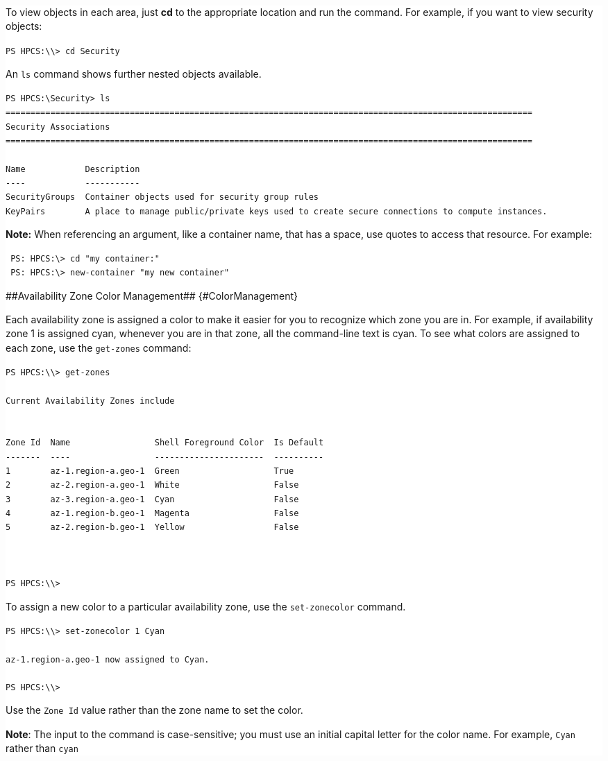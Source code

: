 To view objects in each area, just **cd** to the appropriate location and run the command.  For example, if you want to view security objects:

    PS HPCS:\\> cd Security

An `ls` command shows further nested objects available.

    PS HPCS:\Security> ls
    ==========================================================================================================
    Security Associations
    ==========================================================================================================

    Name            Description
    ----            -----------
    SecurityGroups  Container objects used for security group rules
    KeyPairs        A place to manage public/private keys used to create secure connections to compute instances.

**Note:** When referencing an argument, like a container name, that has a space, use quotes to access that resource. For example:
     
     PS: HPCS:\> cd "my container:"
     PS: HPCS:\> new-container "my new container"

##Availability Zone Color Management## {#ColorManagement}

Each availability zone is assigned a color to make it easier for you to recognize which zone you are in.  For example, if availability zone 1 is assigned cyan, whenever you are in that zone, all the command-line text is cyan.  To see what colors are assigned to each zone, use the `get-zones` command:

    PS HPCS:\\> get-zones
     
    Current Availability Zones include
     
 
    Zone Id  Name                 Shell Foreground Color  Is Default
    -------  ----                 ----------------------  ----------
    1        az-1.region-a.geo-1  Green                   True
    2        az-2.region-a.geo-1  White                   False
    3        az-3.region-a.geo-1  Cyan                    False
    4        az-1.region-b.geo-1  Magenta                 False
    5        az-2.region-b.geo-1  Yellow                  False
     
     
 
    PS HPCS:\\>

To assign a new color to a particular availability zone, use the `set-zonecolor` command. 

    PS HPCS:\\> set-zonecolor 1 Cyan
 
    az-1.region-a.geo-1 now assigned to Cyan.
     
    PS HPCS:\\>

Use the `Zone Id` value rather than the zone name to set the color.

**Note**: The input to the command is case-sensitive; you must use an initial capital letter for the color name.  For example, `Cyan` rather than `cyan`
